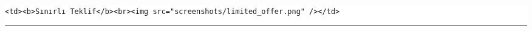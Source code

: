     <td><b>Sınırlı Teklif</b><br><img src="screenshots/limited_offer.png" /></td>
  </tr>
</table>

---
